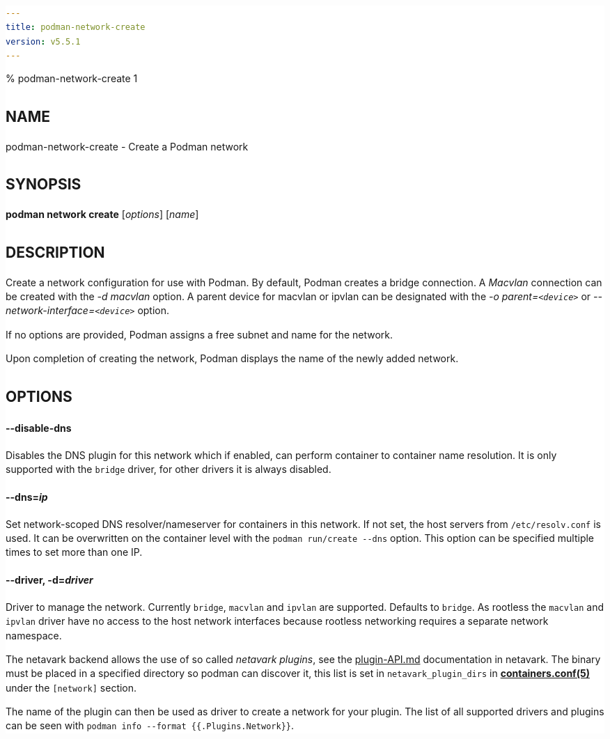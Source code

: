 ```yaml
---
title: podman-network-create
version: v5.5.1
---
```


% podman-network-create 1

## NAME
podman\-network-create - Create a Podman network

## SYNOPSIS
**podman network create**  [*options*] [*name*]

## DESCRIPTION
Create a network configuration for use with Podman. By default, Podman creates a bridge connection.
A *Macvlan* connection can be created with the *-d macvlan* option. A parent device for macvlan or
ipvlan can be designated with the *-o parent=`<device>`* or *--network-interface=`<device>`* option.

If no options are provided, Podman assigns a free subnet and name for the network.

Upon completion of creating the network, Podman displays the name of the newly added network.

## OPTIONS
#### **--disable-dns**

Disables the DNS plugin for this network which if enabled, can perform container to container name
resolution. It is only supported with the `bridge` driver, for other drivers it is always disabled.

#### **--dns**=*ip*

Set network-scoped DNS resolver/nameserver for containers in this network. If not set, the host servers from `/etc/resolv.conf` is used.  It can be overwritten on the container level with the `podman run/create --dns` option. This option can be specified multiple times to set more than one IP.

#### **--driver**, **-d**=*driver*

Driver to manage the network. Currently `bridge`, `macvlan` and `ipvlan` are supported. Defaults to `bridge`.
As rootless the `macvlan` and `ipvlan` driver have no access to the host network interfaces because rootless networking requires a separate network namespace.

The netavark backend allows the use of so called *netavark plugins*, see the
[plugin-API.md](https://github.com/containers/netavark/blob/main/plugin-API.md)
documentation in netavark. The binary must be placed in a specified directory
so podman can discover it, this list is set in `netavark_plugin_dirs` in
**[containers.conf(5)](https://github.com/containers/common/blob/main/docs/containers.conf.5.md)**
under the `[network]` section.

The name of the plugin can then be used as driver to create a network for your plugin.
The list of all supported drivers and plugins can be seen with `podman info --format {{.Plugins.Network}}`.
